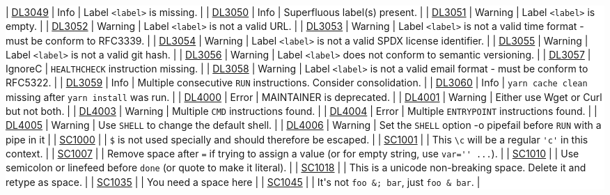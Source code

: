 | [DL3049](https://github.com/hadolint/hadolint/wiki/DL3049)   | Info             | Label `<label>` is missing.                                                                                                                         |
| [DL3050](https://github.com/hadolint/hadolint/wiki/DL3050)   | Info             | Superfluous label(s) present.                                                                                                                       |
| [DL3051](https://github.com/hadolint/hadolint/wiki/DL3051)   | Warning          | Label `<label>` is empty.                                                                                                                           |
| [DL3052](https://github.com/hadolint/hadolint/wiki/DL3052)   | Warning          | Label `<label>` is not a valid URL.                                                                                                                 |
| [DL3053](https://github.com/hadolint/hadolint/wiki/DL3053)   | Warning          | Label `<label>` is not a valid time format - must be conform to RFC3339.                                                                            |
| [DL3054](https://github.com/hadolint/hadolint/wiki/DL3054)   | Warning          | Label `<label>` is not a valid SPDX license identifier.                                                                                             |
| [DL3055](https://github.com/hadolint/hadolint/wiki/DL3055)   | Warning          | Label `<label>` is not a valid git hash.                                                                                                            |
| [DL3056](https://github.com/hadolint/hadolint/wiki/DL3056)   | Warning          | Label `<label>` does not conform to semantic versioning.                                                                                            |
| [DL3057](https://github.com/hadolint/hadolint/wiki/DL3057)   | IgnoreC          | `HEALTHCHECK` instruction missing.                                                                                                                  |
| [DL3058](https://github.com/hadolint/hadolint/wiki/DL3058)   | Warning          | Label `<label>` is not a valid email format - must be conform to RFC5322.                                                                           |
| [DL3059](https://github.com/hadolint/hadolint/wiki/DL3059)   | Info             | Multiple consecutive `RUN` instructions. Consider consolidation.                                                                                    |
| [DL3060](https://github.com/hadolint/hadolint/wiki/DL3060)   | Info             | `yarn cache clean` missing after `yarn install` was run.                                                                                            |
| [DL4000](https://github.com/hadolint/hadolint/wiki/DL4000)   | Error            | MAINTAINER is deprecated.                                                                                                                           |
| [DL4001](https://github.com/hadolint/hadolint/wiki/DL4001)   | Warning          | Either use Wget or Curl but not both.                                                                                                               |
| [DL4003](https://github.com/hadolint/hadolint/wiki/DL4003)   | Warning          | Multiple `CMD` instructions found.                                                                                                                  |
| [DL4004](https://github.com/hadolint/hadolint/wiki/DL4004)   | Error            | Multiple `ENTRYPOINT` instructions found.                                                                                                           |
| [DL4005](https://github.com/hadolint/hadolint/wiki/DL4005)   | Warning          | Use `SHELL` to change the default shell.                                                                                                            |
| [DL4006](https://github.com/hadolint/hadolint/wiki/DL4006)   | Warning          | Set the `SHELL` option -o pipefail before `RUN` with a pipe in it                                                                                   |
| [SC1000](https://github.com/koalaman/shellcheck/wiki/SC1000) |                  | `$` is not used specially and should therefore be escaped.                                                                                          |
| [SC1001](https://github.com/koalaman/shellcheck/wiki/SC1001) |                  | This `\c` will be a regular `'c'`  in this context.                                                                                                 |
| [SC1007](https://github.com/koalaman/shellcheck/wiki/SC1007) |                  | Remove space after `=` if trying to assign a value (or for empty string, use `var='' ...`).                                                         |
| [SC1010](https://github.com/koalaman/shellcheck/wiki/SC1010) |                  | Use semicolon or linefeed before `done` (or quote to make it literal).                                                                              |
| [SC1018](https://github.com/koalaman/shellcheck/wiki/SC1018) |                  | This is a unicode non-breaking space. Delete it and retype as space.                                                                                |
| [SC1035](https://github.com/koalaman/shellcheck/wiki/SC1035) |                  | You need a space here                                                                                                                               |
| [SC1045](https://github.com/koalaman/shellcheck/wiki/SC1045) |                  | It's not `foo &; bar`, just `foo & bar`.                                                                                                            |